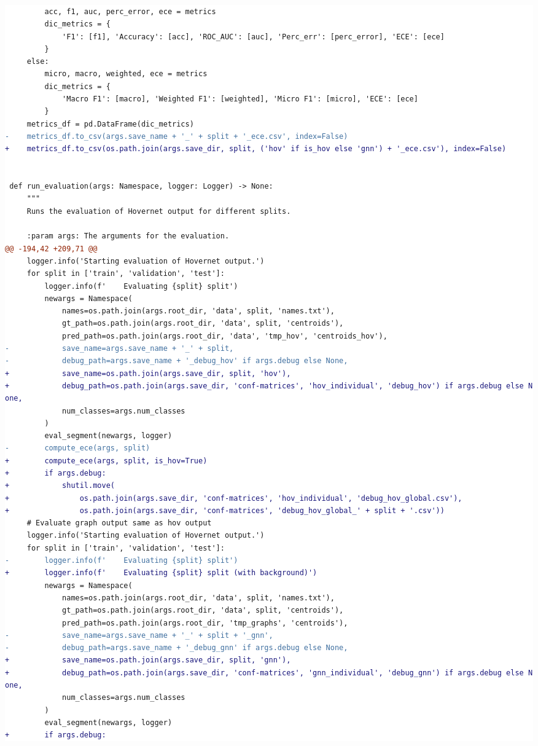 ```diff
         acc, f1, auc, perc_error, ece = metrics
         dic_metrics = {
             'F1': [f1], 'Accuracy': [acc], 'ROC_AUC': [auc], 'Perc_err': [perc_error], 'ECE': [ece]
         }
     else:
         micro, macro, weighted, ece = metrics
         dic_metrics = {
             'Macro F1': [macro], 'Weighted F1': [weighted], 'Micro F1': [micro], 'ECE': [ece]
         }
     metrics_df = pd.DataFrame(dic_metrics)
-    metrics_df.to_csv(args.save_name + '_' + split + '_ece.csv', index=False)
+    metrics_df.to_csv(os.path.join(args.save_dir, split, ('hov' if is_hov else 'gnn') + '_ece.csv'), index=False)
 
 
 def run_evaluation(args: Namespace, logger: Logger) -> None:
     """
     Runs the evaluation of Hovernet output for different splits.
 
     :param args: The arguments for the evaluation.
@@ -194,42 +209,71 @@
     logger.info('Starting evaluation of Hovernet output.')
     for split in ['train', 'validation', 'test']:
         logger.info(f'    Evaluating {split} split')
         newargs = Namespace(
             names=os.path.join(args.root_dir, 'data', split, 'names.txt'),
             gt_path=os.path.join(args.root_dir, 'data', split, 'centroids'),
             pred_path=os.path.join(args.root_dir, 'data', 'tmp_hov', 'centroids_hov'),
-            save_name=args.save_name + '_' + split,
-            debug_path=args.save_name + '_debug_hov' if args.debug else None,
+            save_name=os.path.join(args.save_dir, split, 'hov'),
+            debug_path=os.path.join(args.save_dir, 'conf-matrices', 'hov_individual', 'debug_hov') if args.debug else None,
             num_classes=args.num_classes
         )
         eval_segment(newargs, logger)
-        compute_ece(args, split)
+        compute_ece(args, split, is_hov=True)
+        if args.debug:
+            shutil.move(
+                os.path.join(args.save_dir, 'conf-matrices', 'hov_individual', 'debug_hov_global.csv'),
+                os.path.join(args.save_dir, 'conf-matrices', 'debug_hov_global_' + split + '.csv'))
     # Evaluate graph output same as hov output
     logger.info('Starting evaluation of Hovernet output.')
     for split in ['train', 'validation', 'test']:
-        logger.info(f'    Evaluating {split} split')
+        logger.info(f'    Evaluating {split} split (with background)')
         newargs = Namespace(
             names=os.path.join(args.root_dir, 'data', split, 'names.txt'),
             gt_path=os.path.join(args.root_dir, 'data', split, 'centroids'),
             pred_path=os.path.join(args.root_dir, 'tmp_graphs', 'centroids'),
-            save_name=args.save_name + '_' + split + '_gnn',
-            debug_path=args.save_name + '_debug_gnn' if args.debug else None,
+            save_name=os.path.join(args.save_dir, split, 'gnn'),
+            debug_path=os.path.join(args.save_dir, 'conf-matrices', 'gnn_individual', 'debug_gnn') if args.debug else None,
             num_classes=args.num_classes
         )
         eval_segment(newargs, logger)
+        if args.debug:
```